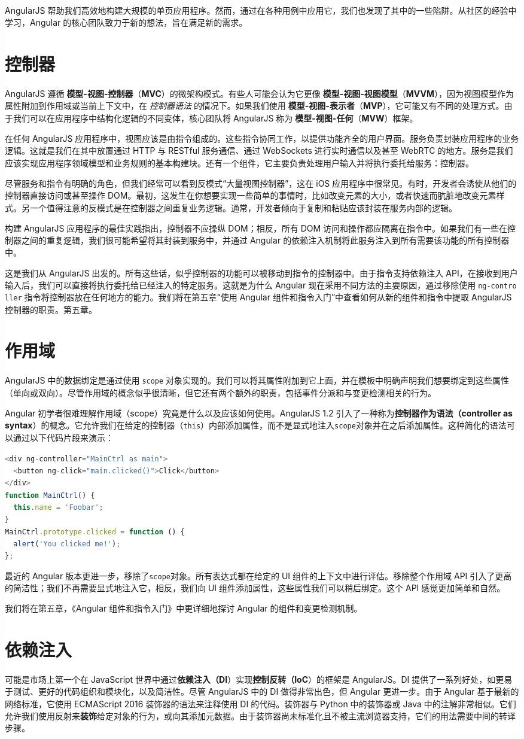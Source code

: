 AngularJS 帮助我们高效地构建大规模的单页应用程序。然而，通过在各种用例中应用它，我们也发现了其中的一些陷阱。从社区的经验中学习，Angular 的核心团队致力于新的想法，旨在满足新的需求。

# 控制器

AngularJS 遵循 **模型-视图-控制器**（**MVC**）的微架构模式。有些人可能会认为它更像 **模型-视图-视图模型**（**MVVM**），因为视图模型作为属性附加到作用域或当前上下文中，在 *控制器语法* 的情况下。如果我们使用 **模型-视图-表示者**（**MVP**），它可能又有不同的处理方式。由于我们可以在应用程序中结构化逻辑的不同变体，核心团队将 AngularJS 称为 **模型-视图-任何**（**MVW**）框架。

在任何 AngularJS 应用程序中，视图应该是由指令组成的。这些指令协同工作，以提供功能齐全的用户界面。服务负责封装应用程序的业务逻辑。这就是我们在其中放置通过 HTTP 与 RESTful 服务通信、通过 WebSockets 进行实时通信以及甚至 WebRTC 的地方。服务是我们应该实现应用程序领域模型和业务规则的基本构建块。还有一个组件，它主要负责处理用户输入并将执行委托给服务：控制器。

尽管服务和指令有明确的角色，但我们经常可以看到反模式“大量视图控制器”，这在 iOS 应用程序中很常见。有时，开发者会诱使从他们的控制器直接访问或甚至操作 DOM。最初，这发生在你想要实现一些简单的事情时，比如改变元素的大小，或者快速而肮脏地改变元素样式。另一个值得注意的反模式是在控制器之间重复业务逻辑。通常，开发者倾向于复制和粘贴应该封装在服务内部的逻辑。

构建 AngularJS 应用程序的最佳实践指出，控制器不应操纵 DOM；相反，所有 DOM 访问和操作都应隔离在指令中。如果我们有一些在控制器之间的重复逻辑，我们很可能希望将其封装到服务中，并通过 Angular 的依赖注入机制将此服务注入到所有需要该功能的所有控制器中。

这是我们从 AngularJS 出发的。所有这些话，似乎控制器的功能可以被移动到指令的控制器中。由于指令支持依赖注入 API，在接收到用户输入后，我们可以直接将执行委托给已经注入的特定服务。这就是为什么 Angular 现在采用不同方法的主要原因，通过移除使用 `ng-controller` 指令将控制器放在任何地方的能力。我们将在第五章“使用 Angular 组件和指令入门”中查看如何从新的组件和指令中提取 AngularJS 控制器的职责。第五章。

# 作用域

AngularJS 中的数据绑定是通过使用 `scope` 对象实现的。我们可以将其属性附加到它上面，并在模板中明确声明我们想要绑定到这些属性（单向或双向）。尽管作用域的概念似乎很清晰，但它还有两个额外的职责，包括事件分派和与变更检测相关的行为。

Angular 初学者很难理解作用域（scope）究竟是什么以及应该如何使用。AngularJS 1.2 引入了一种称为**控制器作为语法（controller as syntax**）的概念。它允许我们在给定的控制器（`this`）内部添加属性，而不是显式地注入`scope`对象并在之后添加属性。这种简化的语法可以通过以下代码片段来演示：

```js
<div ng-controller="MainCtrl as main"> 
  <button ng-click="main.clicked()">Click</button> 
</div>
function MainCtrl() { 
  this.name = 'Foobar'; 
} 
MainCtrl.prototype.clicked = function () { 
  alert('You clicked me!'); 
}; 
```

最近的 Angular 版本更进一步，移除了`scope`对象。所有表达式都在给定的 UI 组件的上下文中进行评估。移除整个作用域 API 引入了更高的简洁性；我们不再需要显式地注入它，相反，我们向 UI 组件添加属性，这些属性我们可以稍后绑定。这个 API 感觉更加简单和自然。

我们将在第五章，《Angular 组件和指令入门》中更详细地探讨 Angular 的组件和变更检测机制。

# 依赖注入

可能是市场上第一个在 JavaScript 世界中通过**依赖注入（DI**）实现**控制反转（IoC**）的框架是 AngularJS。DI 提供了一系列好处，如更易于测试、更好的代码组织和模块化，以及简洁性。尽管 AngularJS 中的 DI 做得非常出色，但 Angular 更进一步。由于 Angular 基于最新的网络标准，它使用 ECMAScript 2016 装饰器的语法来注释使用 DI 的代码。装饰器与 Python 中的装饰器或 Java 中的注解非常相似。它们允许我们使用反射来**装饰**给定对象的行为，或向其添加元数据。由于装饰器尚未标准化且不被主流浏览器支持，它们的用法需要中间的转译步骤。
